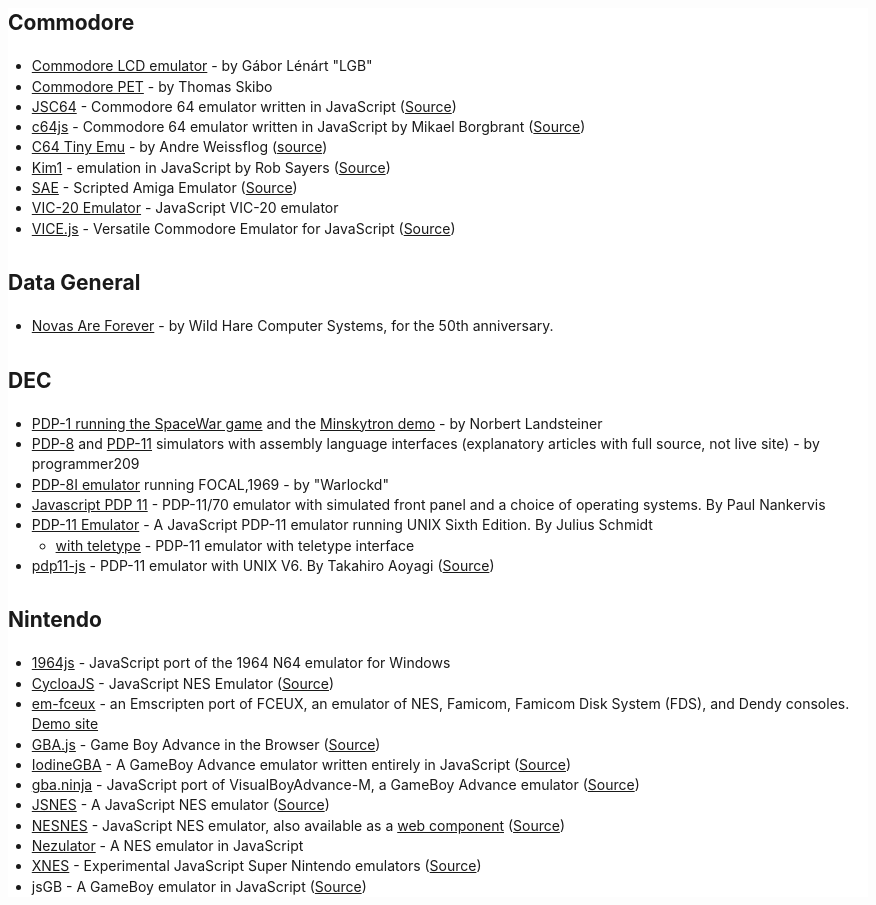 ## Commodore

- [Commodore LCD emulator](http://commodore-lcd.lgb.hu/jsemu/) - by Gábor Lénárt "LGB"
- [Commodore PET](http://www.skibo.net/6502/pet2001/) - by Thomas Skibo
- [JSC64](https://www.kingsquare.nl/jsc64/) - Commodore 64 emulator written in JavaScript ([Source](https://github.com/Reggino/jsc64))
- [c64js](http://www.c64js.com) - Commodore 64 emulator written in JavaScript by Mikael Borgbrant ([Source](https://github.com/mborgbrant/c64js))
- [C64 Tiny Emu](https://floooh.github.io/tiny8bit/c64.html) - by Andre Weissflog ([source](https://github.com/floooh/chips-test))
- [Kim1](http://www.robsayers.com/jskim1/) - emulation in JavaScript by Rob Sayers ([Source](https://github.com/rsayers/jskim1))
- [SAE](http://scriptedamigaemulator.net) - Scripted Amiga Emulator ([Source](https://github.com/naTmeg/ScriptedAmigaEmulator))
- [VIC-20 Emulator](https://www.mdawson.net/vic20chrome/vic20.php) - JavaScript VIC-20 emulator
- [VICE.js](https://vice.janicek.co/c64/) - Versatile Commodore Emulator for JavaScript ([Source](https://github.com/rjanicek/vice.js))

## Data General
- [Novas Are Forever](http://www.novasareforever.org/novajs/index.php) - by Wild Hare Computer Systems, for the 50th anniversary.

## DEC

- [PDP-1 running the SpaceWar game](https://www.masswerk.at/spacewar/) and the [Minskytron demo](https://www.masswerk.at/minskytron/) - by Norbert Landsteiner
- [PDP-8](https://programmer209.wordpress.com/2011/01/30/pdp-8-assembly-language-part-2/) and [PDP-11](https://programmer209.wordpress.com/2011/08/14/pdp-11-assembly-language-simulator/) simulators with assembly language interfaces (explanatory articles with full source, not live site) - by programmer209
- [PDP-8I emulator](http://www.drakesmith.net/pdp8i.html) running FOCAL,1969 - by "Warlockd"
- [Javascript PDP 11](https://skn.noip.me/pdp11/pdp11.html) - PDP-11/70 emulator with simulated front panel and a choice of operating systems. By Paul Nankervis
- [PDP-11 Emulator](http://pdp11.aiju.de/) - A JavaScript PDP-11 emulator running UNIX Sixth Edition. By Julius Schmidt
  - [with teletype](https://pavel-krivanek.github.io/pdp11/) - PDP-11 emulator with teletype interface
- [pdp11-js](https://takahirox.github.io/pdp11-js/unixv6.html) - PDP-11 emulator with UNIX V6. By Takahiro Aoyagi ([Source](https://github.com/takahirox/pdp11-js))

## Nintendo

- [1964js](https://github.com/schibo/1964js) - JavaScript port of the 1964 N64 emulator for Windows
- [CycloaJS](https://app.7io.org/CycloaJS/) - JavaScript NES Emulator ([Source](https://github.com/ledyba/CycloaJS))
- [em-fceux](https://bitbucket.org/tsone/em-fceux) - an Emscripten port of FCEUX, an emulator of NES, Famicom, Famicom Disk System (FDS), and Dendy consoles. [Demo site](https://tsone.kapsi.fi/em-fceux/)
- [GBA.js](https://endrift.github.io/gbajs/) - Game Boy Advance in the Browser ([Source](https://github.com/endrift/gbajs))
- [IodineGBA](https://taisel.github.io/IodineGBA/) - A GameBoy Advance emulator written entirely in JavaScript ([Source](https://github.com/taisel/IodineGBA))
- [gba.ninja](https://gba.ninja/) - JavaScript port of VisualBoyAdvance-M, a GameBoy Advance emulator ([Source](https://github.com/simon-paris/gba.ninja))
- [JSNES](https://jsnes.org) - A JavaScript NES emulator ([Source](https://github.com/bfirsh/jsnes))
- [NESNES](https://koen.kivits.com/nesnes/) - JavaScript NES emulator, also available as a [web component](https://github.com/koenkivits/x-nes) ([Source](https://github.com/koenkivits/nesnes))
- [Nezulator](http://zelex.net/nezulator/) - A NES emulator in JavaScript
- [XNES](https://tjwei.github.io/xnes/) - Experimental JavaScript Super Nintendo emulators  ([Source](https://github.com/tjwei/xnes))
- jsGB - A GameBoy emulator in JavaScript ([Source](https://github.com/Two9A/jsGB))
